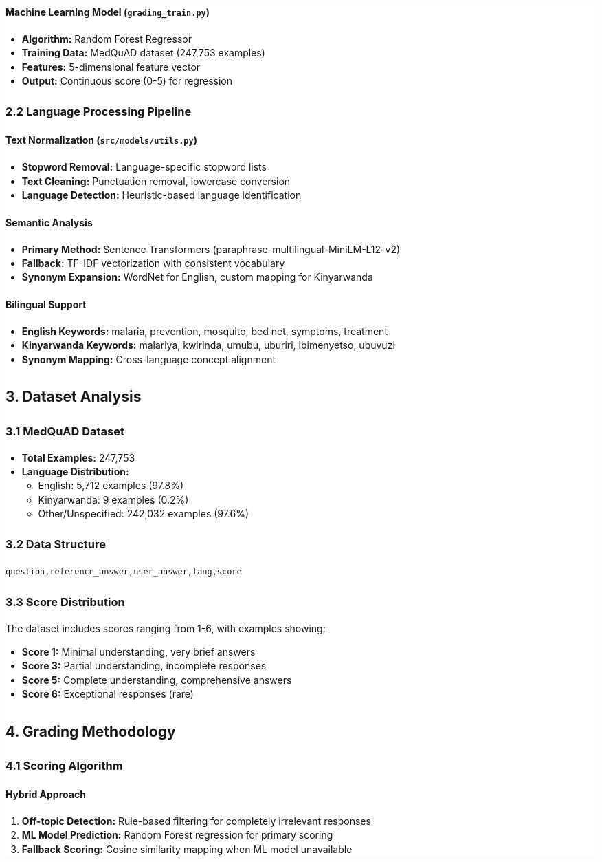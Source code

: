 #### Machine Learning Model (`grading_train.py`)
- **Algorithm:** Random Forest Regressor
- **Training Data:** MedQuAD dataset (247,753 examples)
- **Features:** 5-dimensional feature vector
- **Output:** Continuous score (0-5) for regression

### 2.2 Language Processing Pipeline

#### Text Normalization (`src/models/utils.py`)
- **Stopword Removal:** Language-specific stopword lists
- **Text Cleaning:** Punctuation removal, lowercase conversion
- **Language Detection:** Heuristic-based language identification

#### Semantic Analysis
- **Primary Method:** Sentence Transformers (paraphrase-multilingual-MiniLM-L12-v2)
- **Fallback:** TF-IDF vectorization with consistent vocabulary
- **Synonym Expansion:** WordNet for English, custom mapping for Kinyarwanda

#### Bilingual Support
- **English Keywords:** malaria, prevention, mosquito, bed net, symptoms, treatment
- **Kinyarwanda Keywords:** malariya, kwirinda, umubu, uburiri, ibimenyetso, ubuvuzi
- **Synonym Mapping:** Cross-language concept alignment

## 3. Dataset Analysis

### 3.1 MedQuAD Dataset
- **Total Examples:** 247,753
- **Language Distribution:**
  - English: 5,712 examples (97.8%)
  - Kinyarwanda: 9 examples (0.2%)
  - Other/Unspecified: 242,032 examples (97.6%)

### 3.2 Data Structure
```csv
question,reference_answer,user_answer,lang,score
```

### 3.3 Score Distribution
The dataset includes scores ranging from 1-6, with examples showing:
- **Score 1:** Minimal understanding, very brief answers
- **Score 3:** Partial understanding, incomplete responses
- **Score 5:** Complete understanding, comprehensive answers
- **Score 6:** Exceptional responses (rare)

## 4. Grading Methodology

### 4.1 Scoring Algorithm

#### Hybrid Approach
1. **Off-topic Detection:** Rule-based filtering for completely irrelevant responses
2. **ML Model Prediction:** Random Forest regression for primary scoring
3. **Fallback Scoring:** Cosine similarity mapping when ML model unavailable
